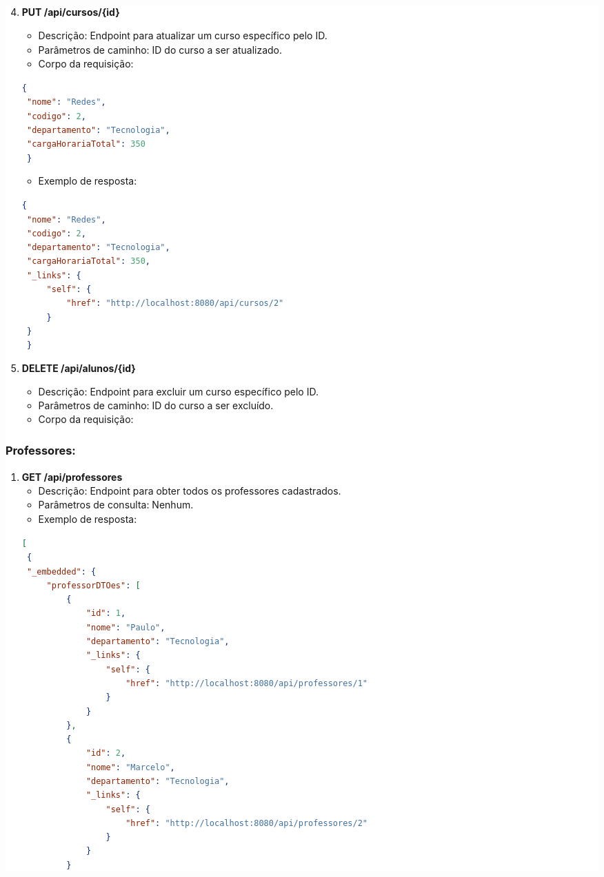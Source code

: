4. **PUT /api/cursos/{id}**
   - Descrição: Endpoint para atualizar um curso específico pelo ID.
   - Parâmetros de caminho: ID do curso a ser atualizado.
   - Corpo da requisição:
   ```json
   {
    "nome": "Redes",
    "codigo": 2,
    "departamento": "Tecnologia",
    "cargaHorariaTotal": 350
    }
   ```
   - Exemplo de resposta:
   ```json
   {
    "nome": "Redes",
    "codigo": 2,
    "departamento": "Tecnologia",
    "cargaHorariaTotal": 350,
    "_links": {
        "self": {
            "href": "http://localhost:8080/api/cursos/2"
        }
    }
    }
   ```

5. **DELETE /api/alunos/{id}**
   - Descrição: Endpoint para excluir um curso específico pelo ID.
   - Parâmetros de caminho: ID do curso a ser excluído.
   - Corpo da requisição:
   ```json
   
   ```

### Professores:

1. **GET /api/professores**
   - Descrição: Endpoint para obter todos os professores cadastrados.
   - Parâmetros de consulta: Nenhum.
   - Exemplo de resposta:
   ```json
   [
    {
    "_embedded": {
        "professorDTOes": [
            {   
                "id": 1,
                "nome": "Paulo",
                "departamento": "Tecnologia",
                "_links": {
                    "self": {
                        "href": "http://localhost:8080/api/professores/1"
                    }
                }
            },
            {
                "id": 2,
                "nome": "Marcelo",
                "departamento": "Tecnologia",
                "_links": {
                    "self": {
                        "href": "http://localhost:8080/api/professores/2"
                    }
                }
            }
   ```